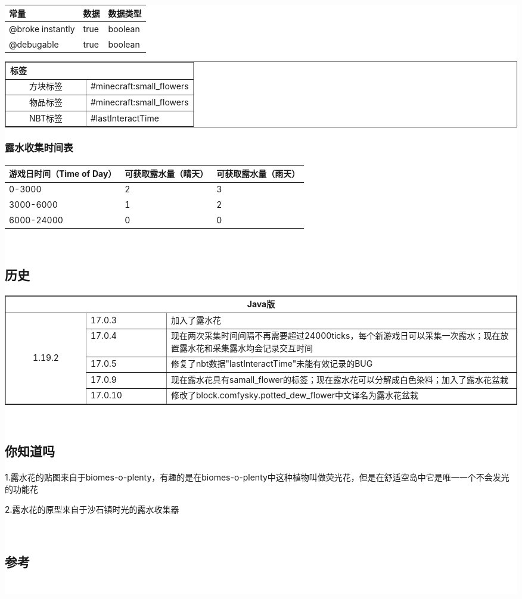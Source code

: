 | 常量             | 数据 | 数据类型 |
| :--------------- | ---- | -------- |
| @broke instantly | true | boolean  |
| @debugable       | true | boolean  |

<table border=1> <tr> <th align=left colspan=3> 标签 </th> </tr> <tr> <td align=center rowspan=1 width=120; style="vertical-align:middle"> 方块标签 </td> <td> #minecraft:small_flowers </td> </tr> <tr> <td align=center rowspan=1 width=120; style="vertical-align:middle"> 物品标签 </td> <td> #minecraft:small_flowers </td> </tr> <tr> <td align=center rowspan=1 width=120; style="vertical-align:middle"> NBT标签 </td> <td> #lastInteractTime </td> </tr> </table>



### 露水收集时间表

| 游戏日时间（Time of Day） | 可获取露水量（晴天） | 可获取露水量（雨天） |
| ------------------------- | -------------------- | -------------------- |
| 0-3000                    | 2                    | 3                    |
| 3000-6000                 | 1                    | 2                    |
| 6000-24000                | 0                    | 0                    |

​     

## 历史

<table border=1 style="width:100% ;height:100%"> <tr> <th align=center colspan=3>Java版</th> </tr> <tr> <td align=center rowspan=5 width=120; style="vertical-align:middle">1.19.2</td> <td width=120;>17.0.3</td> <td>加入了露水花</td> </tr> <tr> <td>17.0.4</td> <td>现在两次采集时间间隔不再需要超过24000ticks，每个新游戏日可以采集一次露水；现在放置露水花和采集露水均会记录交互时间</td> </tr> <tr> <td>17.0.5</td> <td>修复了nbt数据"lastInteractTime"未能有效记录的BUG</td> </tr> <tr> <td>17.0.9</td> <td>现在露水花具有samall_flower的标签；现在露水花可以分解成白色染料；加入了露水花盆栽</td> </tr> <tr> <td>17.0.10</td> <td>修改了block.comfysky.potted_dew_flower中文译名为露水花盆栽</td> </tr> </table>


​     

## 你知道吗

1.露水花的贴图来自于biomes-o-plenty，有趣的是在biomes-o-plenty中这种植物叫做荧光花，但是在舒适空岛中它是唯一一个不会发光的功能花

2.露水花的原型来自于沙石镇时光的露水收集器

​     

## 参考

​     





